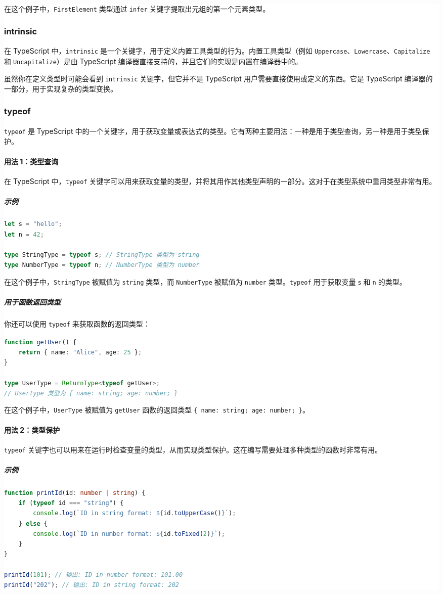 在这个例子中，`FirstElement` 类型通过 `infer` 关键字提取出元组的第一个元素类型。

### intrinsic

在 TypeScript 中，`intrinsic` 是一个关键字，用于定义内置工具类型的行为。内置工具类型（例如 `Uppercase`、`Lowercase`、`Capitalize` 和 `Uncapitalize`）是由 TypeScript 编译器直接支持的，并且它们的实现是内置在编译器中的。

虽然你在定义类型时可能会看到 `intrinsic` 关键字，但它并不是 TypeScript 用户需要直接使用或定义的东西。它是 TypeScript 编译器的一部分，用于实现复杂的类型变换。

### typeof

`typeof` 是 TypeScript 中的一个关键字，用于获取变量或表达式的类型。它有两种主要用法：一种是用于类型查询，另一种是用于类型保护。

#### 用法 1：类型查询

在 TypeScript 中，`typeof` 关键字可以用来获取变量的类型，并将其用作其他类型声明的一部分。这对于在类型系统中重用类型非常有用。

##### 示例

```typescript
let s = "hello";
let n = 42;

type StringType = typeof s; // StringType 类型为 string
type NumberType = typeof n; // NumberType 类型为 number
```

在这个例子中，`StringType` 被赋值为 `string` 类型，而 `NumberType` 被赋值为 `number` 类型。`typeof` 用于获取变量 `s` 和 `n` 的类型。

##### 用于函数返回类型

你还可以使用 `typeof` 来获取函数的返回类型：

```typescript
function getUser() {
    return { name: "Alice", age: 25 };
}

type UserType = ReturnType<typeof getUser>;
// UserType 类型为 { name: string; age: number; }
```

在这个例子中，`UserType` 被赋值为 `getUser` 函数的返回类型 `{ name: string; age: number; }`。

#### 用法 2：类型保护

`typeof` 关键字也可以用来在运行时检查变量的类型，从而实现类型保护。这在编写需要处理多种类型的函数时非常有用。

##### 示例

```typescript
function printId(id: number | string) {
    if (typeof id === "string") {
        console.log(`ID in string format: ${id.toUpperCase()}`);
    } else {
        console.log(`ID in number format: ${id.toFixed(2)}`);
    }
}

printId(101); // 输出: ID in number format: 101.00
printId("202"); // 输出: ID in string format: 202
```
